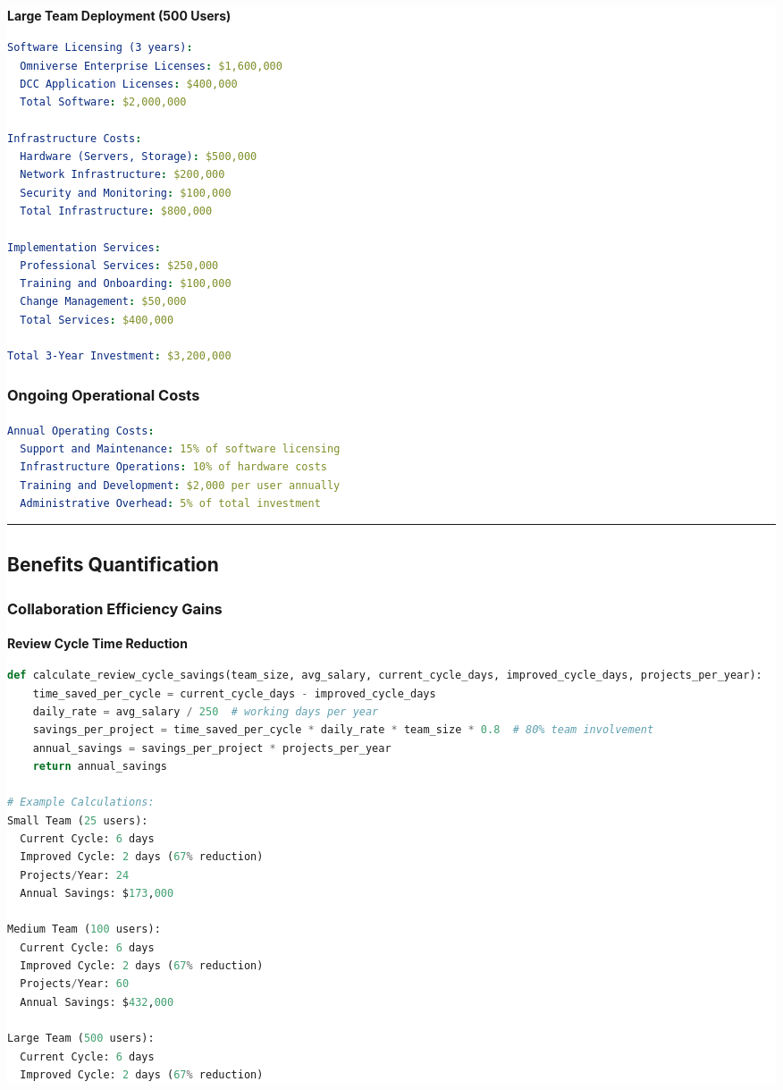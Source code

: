**Large Team Deployment (500 Users)**
```yaml
Software Licensing (3 years):
  Omniverse Enterprise Licenses: $1,600,000
  DCC Application Licenses: $400,000
  Total Software: $2,000,000

Infrastructure Costs:
  Hardware (Servers, Storage): $500,000
  Network Infrastructure: $200,000
  Security and Monitoring: $100,000
  Total Infrastructure: $800,000

Implementation Services:
  Professional Services: $250,000
  Training and Onboarding: $100,000
  Change Management: $50,000
  Total Services: $400,000

Total 3-Year Investment: $3,200,000
```

### Ongoing Operational Costs
```yaml
Annual Operating Costs:
  Support and Maintenance: 15% of software licensing
  Infrastructure Operations: 10% of hardware costs
  Training and Development: $2,000 per user annually
  Administrative Overhead: 5% of total investment
```

---

## Benefits Quantification

### Collaboration Efficiency Gains

**Review Cycle Time Reduction**
```python
def calculate_review_cycle_savings(team_size, avg_salary, current_cycle_days, improved_cycle_days, projects_per_year):
    time_saved_per_cycle = current_cycle_days - improved_cycle_days
    daily_rate = avg_salary / 250  # working days per year
    savings_per_project = time_saved_per_cycle * daily_rate * team_size * 0.8  # 80% team involvement
    annual_savings = savings_per_project * projects_per_year
    return annual_savings

# Example Calculations:
Small Team (25 users):
  Current Cycle: 6 days
  Improved Cycle: 2 days (67% reduction)
  Projects/Year: 24
  Annual Savings: $173,000

Medium Team (100 users):
  Current Cycle: 6 days
  Improved Cycle: 2 days (67% reduction)
  Projects/Year: 60
  Annual Savings: $432,000

Large Team (500 users):
  Current Cycle: 6 days
  Improved Cycle: 2 days (67% reduction)
```
